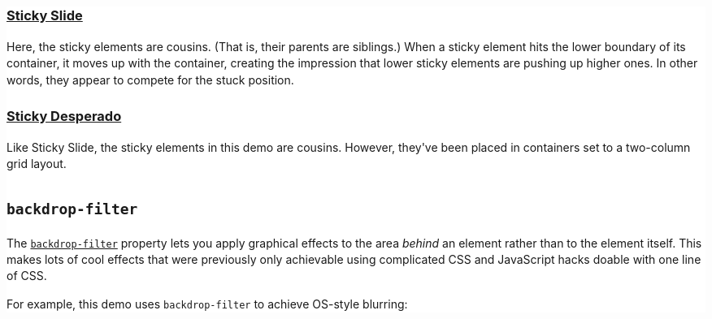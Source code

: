<figure>
  <video controls autoplay loop muted>
    <source src="https://storage.googleapis.com/web-dev-assets/next-gen-css-2019/sticky-stack.webm" type="video/webm; codecs=vp8">
    <source src="https://storage.googleapis.com/web-dev-assets/next-gen-css-2019/sticky-stack.mp4" type="video/mp4; codecs=h264">
  </video>
</figure>

### [Sticky Slide](https://codepen.io/argyleink/pen/abbJOjP)

Here, the sticky elements are cousins. (That is, their parents are siblings.) When a sticky element hits the lower boundary of its container, it moves up with the container, creating the impression that lower sticky elements are pushing up higher ones. In other words, they appear to compete for the stuck position.

<figure>
  <video controls autoplay loop muted>
    <source src="https://storage.googleapis.com/web-dev-assets/next-gen-css-2019/sticky-slide.webm" type="video/webm; codecs=vp8">
    <source src="https://storage.googleapis.com/web-dev-assets/next-gen-css-2019/sticky-slide.mp4" type="video/mp4; codecs=h264">
  </video>
</figure>

### [Sticky Desperado](https://codepen.io/argyleink/pen/qBBrbyx)

Like Sticky Slide, the sticky elements in this demo are cousins. However, they've been placed in containers set to a two-column grid layout.

<figure>
  <video controls autoplay loop muted>
    <source src="https://storage.googleapis.com/web-dev-assets/next-gen-css-2019/sticky-desperado.webm" type="video/webm; codecs=vp8">
    <source src="https://storage.googleapis.com/web-dev-assets/next-gen-css-2019/sticky-desperado.mp4" type="video/mp4; codecs=h264">
  </video>
</figure>

## `backdrop-filter`

The [`backdrop-filter`](https://developer.mozilla.org/docs/Web/CSS/backdrop-filter) property lets you apply graphical effects to the area _behind_ an element rather than to the element itself. This makes lots of cool effects that were previously only achievable using complicated CSS and JavaScript hacks doable with one line of CSS.

For example, this demo uses `backdrop-filter` to achieve OS-style blurring:

<iframe height="510" style="width: 100%;" scrolling="no" title="mddjjor" src="https://codepen.io/una/embed/mddjjor?height=265&theme-id=dark&default-tab=result" frameborder="no" allowtransparency="true" allowfullscreen="true">
  See the Pen <a href='https://codepen.io/una/pen/mddjjor'>mddjjor</a> by Una Kravets
  (<a href='https://codepen.io/una'>@una</a>) on <a href='https://codepen.io'>CodePen</a>.
</iframe>
